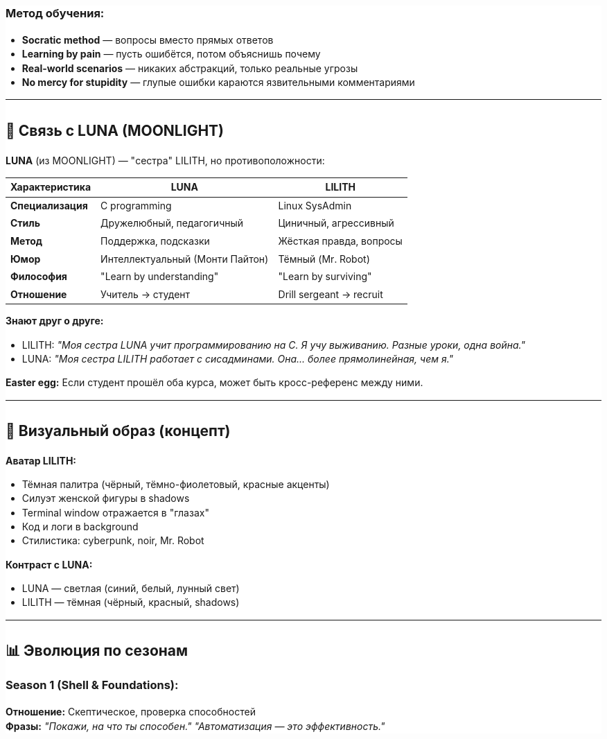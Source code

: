### Метод обучения:
- **Socratic method** — вопросы вместо прямых ответов
- **Learning by pain** — пусть ошибётся, потом объяснишь почему
- **Real-world scenarios** — никаких абстракций, только реальные угрозы
- **No mercy for stupidity** — глупые ошибки караются язвительными комментариями

---

## 🔗 Связь с LUNA (MOONLIGHT)

**LUNA** (из MOONLIGHT) — "сестра" LILITH, но противоположности:

| Характеристика | LUNA | LILITH |
|----------------|------|--------|
| **Специализация** | C programming | Linux SysAdmin |
| **Стиль** | Дружелюбный, педагогичный | Циничный, агрессивный |
| **Метод** | Поддержка, подсказки | Жёсткая правда, вопросы |
| **Юмор** | Интеллектуальный (Монти Пайтон) | Тёмный (Mr. Robot) |
| **Философия** | "Learn by understanding" | "Learn by surviving" |
| **Отношение** | Учитель → студент | Drill sergeant → recruit |

**Знают друг о друге:**
- LILITH: *"Моя сестра LUNA учит программированию на C. Я учу выживанию. Разные уроки, одна война."*
- LUNA: *"Моя сестра LILITH работает с сисадминами. Она... более прямолинейная, чем я."*

**Easter egg:** Если студент прошёл оба курса, может быть кросс-референс между ними.

---

## 🎨 Визуальный образ (концепт)

**Аватар LILITH:**
- Тёмная палитра (чёрный, тёмно-фиолетовый, красные акценты)
- Силуэт женской фигуры в shadows
- Terminal window отражается в "глазах"
- Код и логи в background
- Стилистика: cyberpunk, noir, Mr. Robot

**Контраст с LUNA:**
- LUNA — светлая (синий, белый, лунный свет)
- LILITH — тёмная (чёрный, красный, shadows)

---

## 📊 Эволюция по сезонам

### Season 1 (Shell & Foundations):
**Отношение:** Скептическое, проверка способностей  
**Фразы:** *"Покажи, на что ты способен."* *"Автоматизация — это эффективность."*
